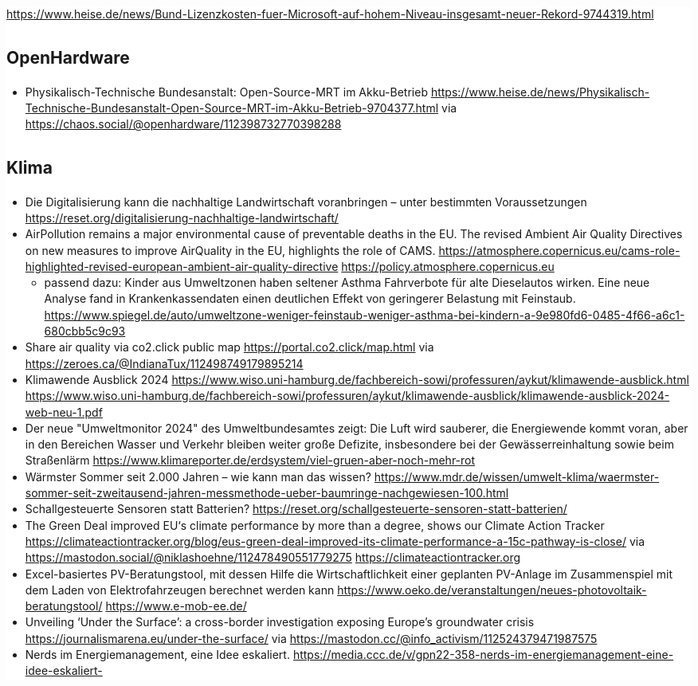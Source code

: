   https://www.heise.de/news/Bund-Lizenzkosten-fuer-Microsoft-auf-hohem-Niveau-insgesamt-neuer-Rekord-9744319.html

## OpenHardware
* Physikalisch-Technische Bundesanstalt: Open-Source-MRT im Akku-Betrieb
  https://www.heise.de/news/Physikalisch-Technische-Bundesanstalt-Open-Source-MRT-im-Akku-Betrieb-9704377.html
  via https://chaos.social/@openhardware/112398732770398288

## Klima
* Die Digitalisierung kann die nachhaltige Landwirtschaft voranbringen – unter bestimmten Voraussetzungen
  https://reset.org/digitalisierung-nachhaltige-landwirtschaft/
* AirPollution remains a major environmental cause of preventable deaths in the EU.
  The revised Ambient Air Quality Directives on new measures to improve AirQuality in the EU, highlights the role of CAMS.
  https://atmosphere.copernicus.eu/cams-role-highlighted-revised-european-ambient-air-quality-directive
  https://policy.atmosphere.copernicus.eu
  * passend dazu: Kinder aus Umweltzonen haben seltener Asthma
    Fahrverbote für alte Dieselautos wirken. Eine neue Analyse fand in Krankenkassendaten einen deutlichen Effekt von geringerer Belastung mit Feinstaub.
    https://www.spiegel.de/auto/umweltzone-weniger-feinstaub-weniger-asthma-bei-kindern-a-9e980fd6-0485-4f66-a6c1-680cbb5c9c93
* Share air quality via co2.click public map
  https://portal.co2.click/map.html
  via https://zeroes.ca/@IndianaTux/112498749179895214
* Klimawende Ausblick 2024
  https://www.wiso.uni-hamburg.de/fachbereich-sowi/professuren/aykut/klimawende-ausblick.html
  https://www.wiso.uni-hamburg.de/fachbereich-sowi/professuren/aykut/klimawende-ausblick/klimawende-ausblick-2024-web-neu-1.pdf
* Der neue "Umweltmonitor 2024" des Umweltbundesamtes zeigt: Die Luft wird sauberer, die Energiewende kommt voran, aber in den Bereichen Wasser und Verkehr bleiben weiter große Defizite, insbesondere bei der Gewässerreinhaltung sowie beim Straßenlärm
  https://www.klimareporter.de/erdsystem/viel-gruen-aber-noch-mehr-rot
* Wärmster Sommer seit 2.000 Jahren – wie kann man das wissen?
  https://www.mdr.de/wissen/umwelt-klima/waermster-sommer-seit-zweitausend-jahren-messmethode-ueber-baumringe-nachgewiesen-100.html
* Schallgesteuerte Sensoren statt Batterien?
  https://reset.org/schallgesteuerte-sensoren-statt-batterien/
* The Green Deal improved EU‘s climate performance by more than a degree, shows our Climate Action Tracker
  https://climateactiontracker.org/blog/eus-green-deal-improved-its-climate-performance-a-15c-pathway-is-close/
  via https://mastodon.social/@niklashoehne/112478490551779275
  https://climateactiontracker.org
* Excel-basiertes PV-Beratungstool, mit dessen Hilfe die Wirtschaftlichkeit einer geplanten PV-Anlage im Zusammenspiel mit dem Laden von Elektrofahrzeugen berechnet werden kann
  https://www.oeko.de/veranstaltungen/neues-photovoltaik-beratungstool/
  https://www.e-mob-ee.de/
* Unveiling ‘Under the Surface’: a cross-border investigation exposing Europe’s groundwater crisis
  https://journalismarena.eu/under-the-surface/
  via https://mastodon.cc/@info_activism/112524379471987575
* Nerds im Energiemanagement, eine Idee eskaliert.
  https://media.ccc.de/v/gpn22-358-nerds-im-energiemanagement-eine-idee-eskaliert-
